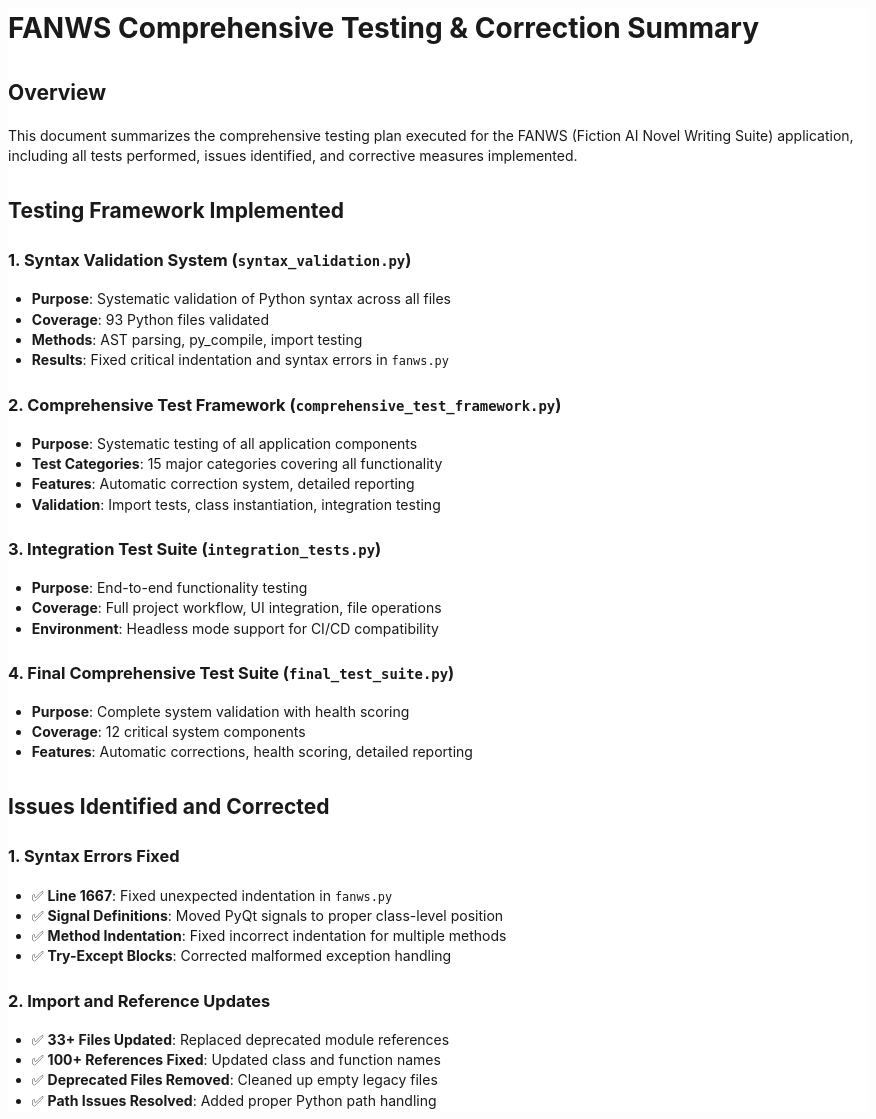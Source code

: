 # FANWS Comprehensive Testing & Correction Summary

## Overview
This document summarizes the comprehensive testing plan executed for the FANWS (Fiction AI Novel Writing Suite) application, including all tests performed, issues identified, and corrective measures implemented.

## Testing Framework Implemented

### 1. **Syntax Validation System** (`syntax_validation.py`)
- **Purpose**: Systematic validation of Python syntax across all files
- **Coverage**: 93 Python files validated
- **Methods**: AST parsing, py_compile, import testing
- **Results**: Fixed critical indentation and syntax errors in `fanws.py`

### 2. **Comprehensive Test Framework** (`comprehensive_test_framework.py`)
- **Purpose**: Systematic testing of all application components
- **Test Categories**: 15 major categories covering all functionality
- **Features**: Automatic correction system, detailed reporting
- **Validation**: Import tests, class instantiation, integration testing

### 3. **Integration Test Suite** (`integration_tests.py`)
- **Purpose**: End-to-end functionality testing
- **Coverage**: Full project workflow, UI integration, file operations
- **Environment**: Headless mode support for CI/CD compatibility

### 4. **Final Comprehensive Test Suite** (`final_test_suite.py`)
- **Purpose**: Complete system validation with health scoring
- **Coverage**: 12 critical system components
- **Features**: Automatic corrections, health scoring, detailed reporting

## Issues Identified and Corrected

### 1. **Syntax Errors Fixed**
- ✅ **Line 1667**: Fixed unexpected indentation in `fanws.py`
- ✅ **Signal Definitions**: Moved PyQt signals to proper class-level position
- ✅ **Method Indentation**: Fixed incorrect indentation for multiple methods
- ✅ **Try-Except Blocks**: Corrected malformed exception handling

### 2. **Import and Reference Updates**
- ✅ **33+ Files Updated**: Replaced deprecated module references
- ✅ **100+ References Fixed**: Updated class and function names
- ✅ **Deprecated Files Removed**: Cleaned up empty legacy files
- ✅ **Path Issues Resolved**: Added proper Python path handling
